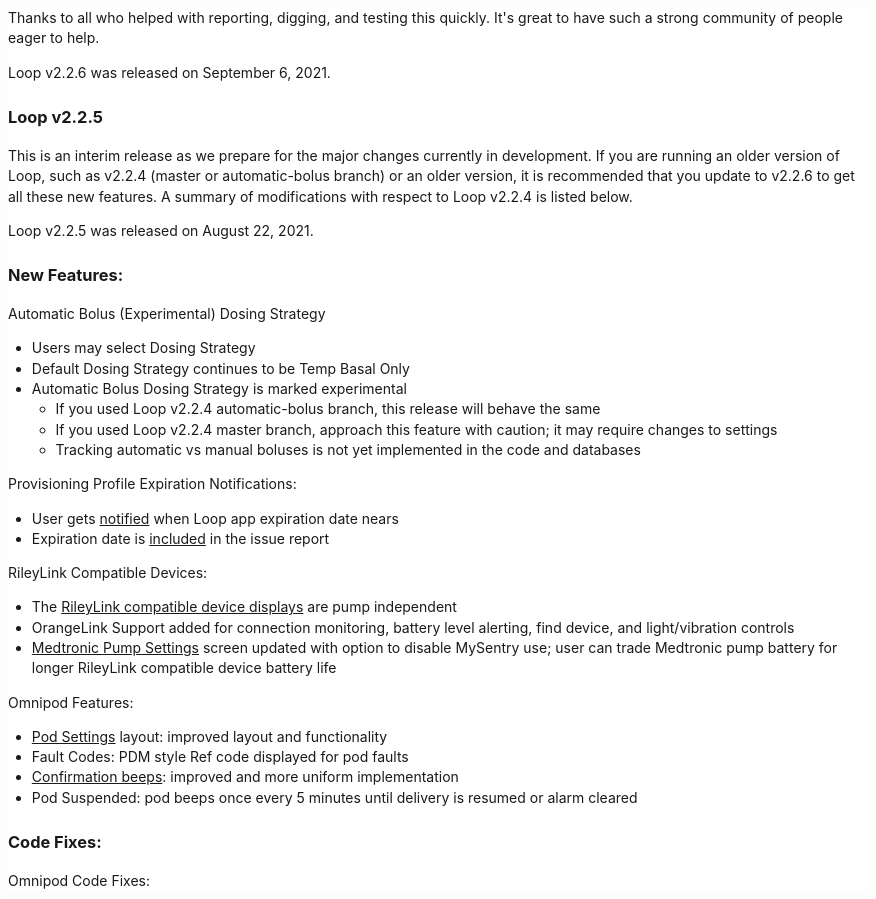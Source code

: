 Thanks to all who helped with reporting, digging, and testing this quickly. It's great to have such a strong community of people eager to help.

Loop v2.2.6 was released on September 6, 2021.


### Loop v2.2.5

This is an interim release as we prepare for the major changes currently in development. If you are running an older version of Loop, such as v2.2.4 (master or automatic-bolus branch) or an older version, it is recommended that you update to v2.2.6 to get all these new features. A summary of modifications with respect to Loop v2.2.4 is listed below.

Loop v2.2.5 was released on August 22, 2021.

### New Features:

Automatic Bolus (Experimental) Dosing Strategy

* Users may select Dosing Strategy
* Default Dosing Strategy continues to be Temp Basal Only
* Automatic Bolus Dosing Strategy is marked experimental
    * If you used Loop v2.2.4 automatic-bolus branch, this release will behave the same
    * If you used Loop v2.2.4 master branch, approach this feature with caution; it may require changes to settings
    * Tracking automatic vs manual boluses is not yet implemented in the code and databases

Provisioning Profile Expiration Notifications:

* User gets [notified](../operation/features/notifications.md#loop-app-expiration-notification) when Loop app expiration date nears
* Expiration date is [included](../operation/features/notifications.md#loop-app-expiration-date) in the issue report

RileyLink Compatible Devices:

* The [RileyLink compatible device displays](../operation/loop-settings/rileylink.md) are pump independent
* OrangeLink Support added for connection monitoring, battery level alerting, find device, and light/vibration controls
* [Medtronic Pump Settings](../operation/loop-settings/pump-commands.md#medtronic-commands) screen updated with option to disable MySentry use; user can trade Medtronic pump battery for longer RileyLink compatible device battery life

Omnipod Features:

* [Pod Settings](../operation/loop-settings/pump-commands.md#omnipod-commands) layout: improved layout and functionality
* Fault Codes: PDM style Ref code displayed for pod faults
* [Confirmation beeps](../operation/loop-settings/pump-commands.md#enable-confirmation-beeps): improved and more uniform implementation
* Pod Suspended: pod beeps once every 5 minutes until delivery is resumed or alarm cleared

### Code Fixes:

Omnipod Code Fixes:
